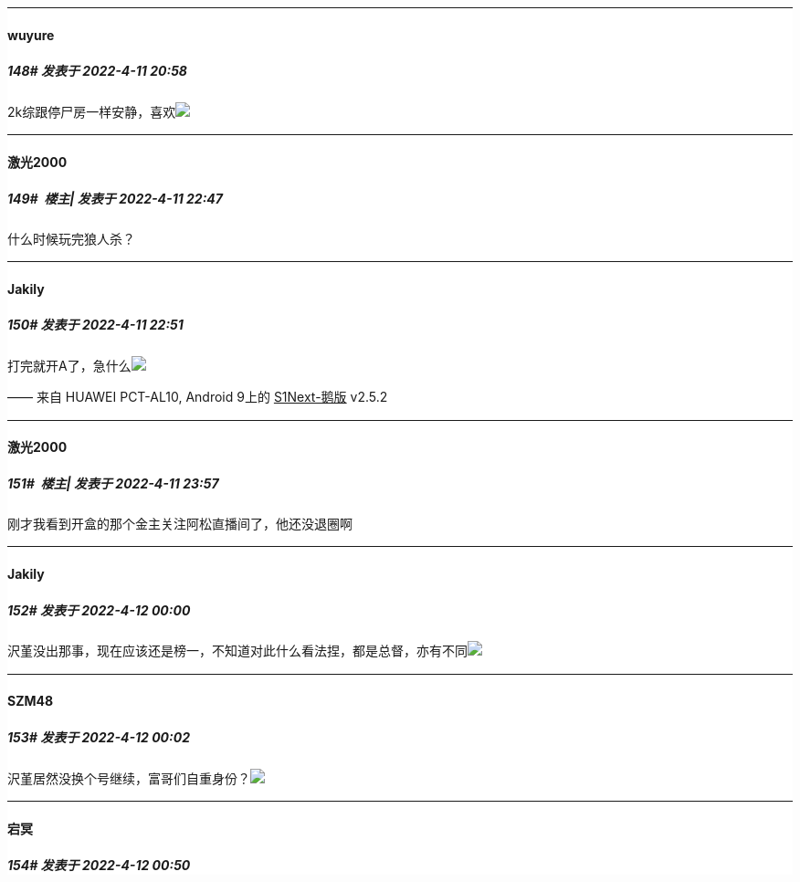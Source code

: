 
*****

####  wuyure  
##### 148#       发表于 2022-4-11 20:58

2k综跟停尸房一样安静，喜欢<img src="https://static.saraba1st.com/image/smiley/face2017/072.png" referrerpolicy="no-referrer">



*****

####  激光2000  
##### 149#         楼主| 发表于 2022-4-11 22:47

什么时候玩完狼人杀？



*****

####  Jakily  
##### 150#       发表于 2022-4-11 22:51

打完就开A了，急什么<img src="https://static.saraba1st.com/image/smiley/face2017/072.png" referrerpolicy="no-referrer">

—— 来自 HUAWEI PCT-AL10, Android 9上的 [S1Next-鹅版](https://github.com/ykrank/S1-Next/releases) v2.5.2



*****

####  激光2000  
##### 151#         楼主| 发表于 2022-4-11 23:57

刚才我看到开盒的那个金主关注阿松直播间了，他还没退圈啊

*****

####  Jakily  
##### 152#       发表于 2022-4-12 00:00

沢堇没出那事，现在应该还是榜一，不知道对此什么看法捏，都是总督，亦有不同<img src="https://static.saraba1st.com/image/smiley/face2017/067.png" referrerpolicy="no-referrer">

*****

####  SZM48  
##### 153#       发表于 2022-4-12 00:02

沢堇居然没换个号继续，富哥们自重身份？<img src="https://static.saraba1st.com/image/smiley/face2017/067.png" referrerpolicy="no-referrer">



*****

####  宕冥  
##### 154#       发表于 2022-4-12 00:50
